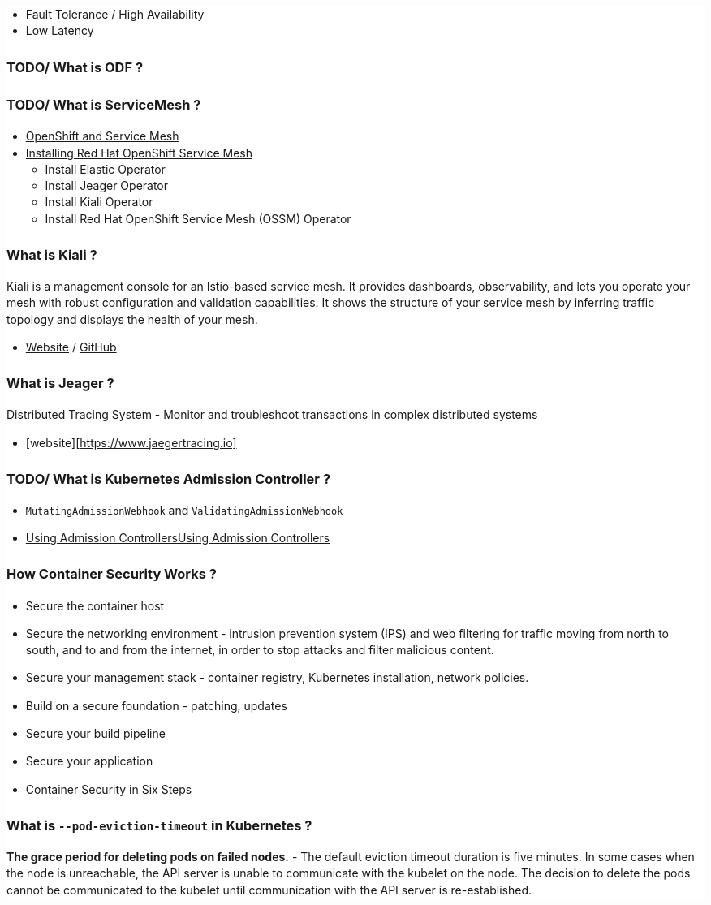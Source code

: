 - Fault Tolerance / High Availability
- Low Latency 

### TODO/ What is ODF ?

### TODO/ What is ServiceMesh ?

- [OpenShift and Service Mesh](openshift-servicemesh)
- [Installing Red Hat OpenShift Service Mesh](https://docs.openshift.com/container-platform/4.7/service_mesh/v1x/installing-ossm.html)
  - Install Elastic Operator
  - Install Jeager Operator
  - Install Kiali Operator
  - Install Red Hat OpenShift Service Mesh (OSSM) Operator

### What is Kiali ?

Kiali is a management console for an Istio-based service mesh. It provides dashboards, observability, and lets you operate your mesh with robust configuration and validation capabilities. It shows the structure of your service mesh by inferring traffic topology and displays the health of your mesh.

- [Website](https://kiali.io/) / [GitHub](https://github.com/jaegertracing/jaeger)

### What is Jeager ?

Distributed Tracing System - Monitor and troubleshoot transactions in complex distributed systems

- [website][https://www.jaegertracing.io]

### TODO/ What is Kubernetes Admission Controller ?
- `MutatingAdmissionWebhook` and `ValidatingAdmissionWebhook`

- [Using Admission ControllersUsing Admission Controllers](https://kubernetes.io/docs/reference/access-authn-authz/admission-controllers/)

### How Container Security Works ?
-  Secure the container host
-  Secure the networking environment -  intrusion prevention system (IPS) and web filtering for traffic moving from north to south, and to and from the internet, in order to stop attacks and filter malicious content.
-  Secure your management stack - container registry, Kubernetes installation, network policies.
-  Build on a secure foundation - patching, updates
-  Secure your build pipeline
-  Secure your application

- [Container Security in Six Steps](https://www.trendmicro.com/vinfo/sg/security/news/security-technology/container-security-in-six-steps)

### What is `--pod-eviction-timeout` in Kubernetes ?

**The grace period for deleting pods on failed nodes.** - The default eviction timeout duration is five minutes. In some cases when the node is unreachable, the API server is unable to communicate with the kubelet on the node. The decision to delete the pods cannot be communicated to the kubelet until communication with the API server is re-established.
